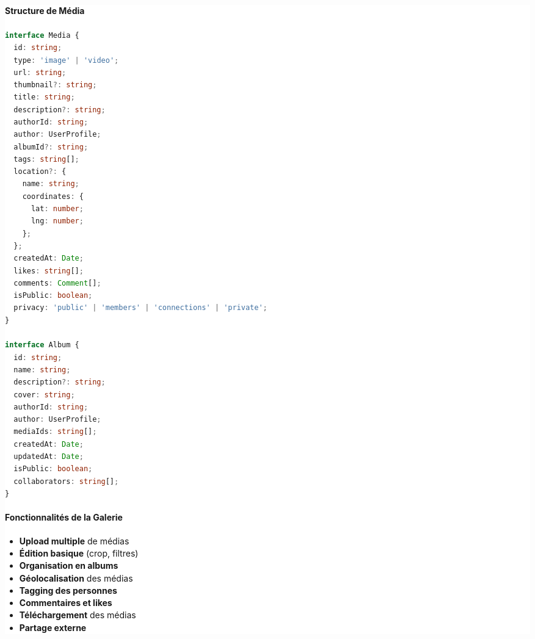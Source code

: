 #### Structure de Média
```typescript
interface Media {
  id: string;
  type: 'image' | 'video';
  url: string;
  thumbnail?: string;
  title: string;
  description?: string;
  authorId: string;
  author: UserProfile;
  albumId?: string;
  tags: string[];
  location?: {
    name: string;
    coordinates: {
      lat: number;
      lng: number;
    };
  };
  createdAt: Date;
  likes: string[];
  comments: Comment[];
  isPublic: boolean;
  privacy: 'public' | 'members' | 'connections' | 'private';
}

interface Album {
  id: string;
  name: string;
  description?: string;
  cover: string;
  authorId: string;
  author: UserProfile;
  mediaIds: string[];
  createdAt: Date;
  updatedAt: Date;
  isPublic: boolean;
  collaborators: string[];
}
```

#### Fonctionnalités de la Galerie
- **Upload multiple** de médias
- **Édition basique** (crop, filtres)
- **Organisation en albums**
- **Géolocalisation** des médias
- **Tagging des personnes**
- **Commentaires et likes**
- **Téléchargement** des médias
- **Partage externe**
